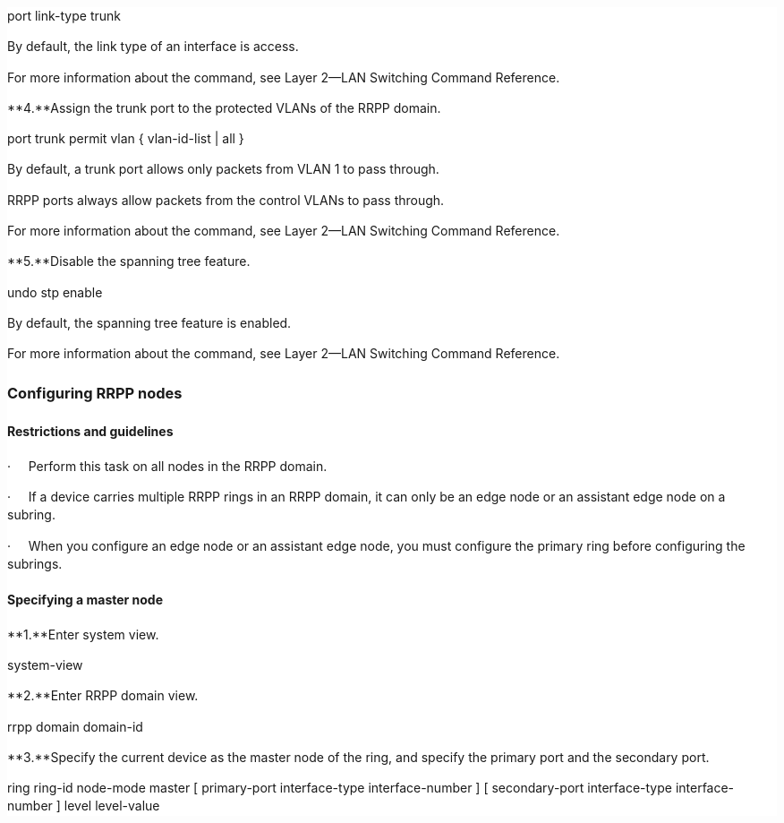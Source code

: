port link-type trunk

By default, the link type of an interface
is access.

For more information about the command,
see Layer 2—LAN Switching Command Reference.

**4\.**Assign the trunk port to the protected VLANs
of the RRPP domain.

port trunk permit vlan { vlan-id-list \| all }

By default, a trunk port allows only
packets from VLAN 1 to pass through.

RRPP ports always allow packets from the
control VLANs to pass through.

For more information about the command,
see Layer 2—LAN Switching Command Reference.

**5\.**Disable the spanning tree feature.

undo stp enable

By default, the spanning tree feature is
enabled.

For more information about the command,
see Layer 2—LAN Switching Command Reference.

### Configuring RRPP nodes

#### Restrictions and guidelines

·     Perform this task on all nodes in the RRPP
domain.

·     If a device carries multiple RRPP rings in an
RRPP domain, it can only be an edge node or an assistant edge node on a subring.


·     When you configure an edge node or an assistant
edge node, you must configure the primary ring before configuring the subrings.

#### Specifying a master node

**1\.**Enter system view.

system-view

**2\.**Enter RRPP domain view.

rrpp domain domain-id

**3\.**Specify the current device as the master
node of the ring, and specify the primary port and the secondary port.

ring ring-id node-mode master \[ primary-port
interface-type
interface-number ] \[ secondary-port interface-type
interface-number ] level level-value

